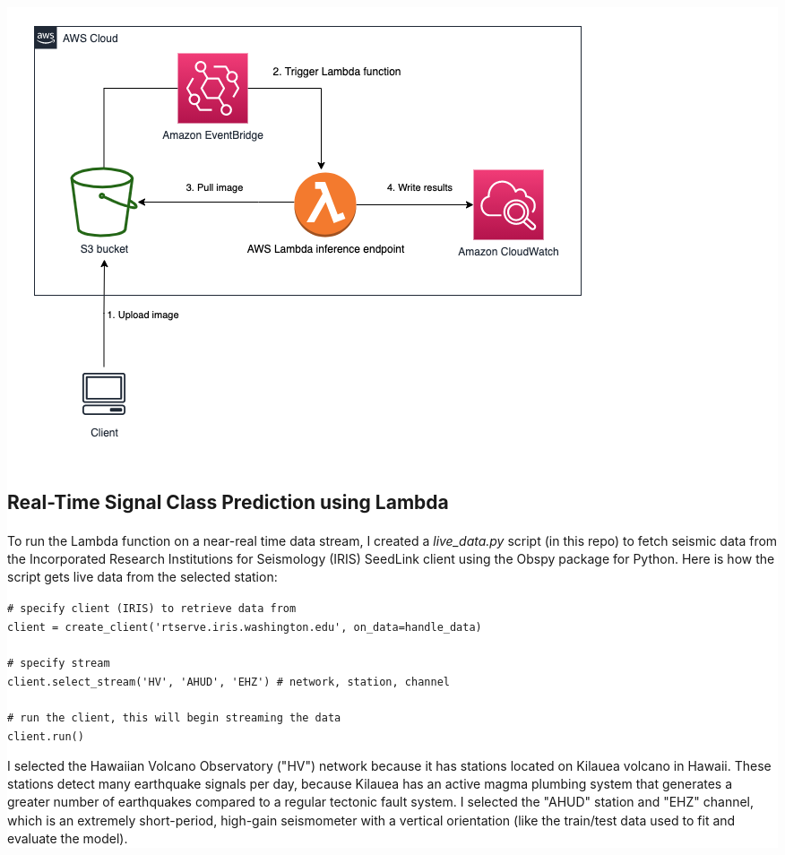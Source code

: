 ![plot](./Figures/Lambda_process2.png) 



## Real-Time Signal Class Prediction using Lambda

To run the Lambda function on a near-real time data stream, I created a _live_data.py_ script (in this repo) to fetch seismic data from the Incorporated Research Institutions for Seismology (IRIS) SeedLink client using the Obspy package for Python. Here is how the script gets live data from the selected station:

```
# specify client (IRIS) to retrieve data from
client = create_client('rtserve.iris.washington.edu', on_data=handle_data)

# specify stream
client.select_stream('HV', 'AHUD', 'EHZ') # network, station, channel

# run the client, this will begin streaming the data
client.run()

```

I selected the Hawaiian Volcano Observatory ("HV") network because it has stations located on Kilauea volcano in Hawaii. These stations detect many earthquake signals per day, because Kilauea has an active magma plumbing system that generates a greater number of earthquakes compared to a regular tectonic fault system. I selected the "AHUD" station and "EHZ" channel, which is an extremely short-period, high-gain seismometer with a vertical orientation (like the train/test data used to fit and evaluate the model). 
